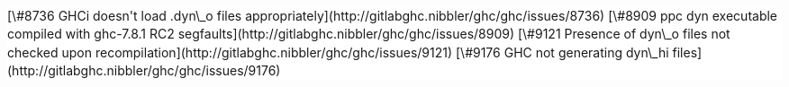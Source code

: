 <th></th>
<th></th>
<th></th>
<th></th>
<th></th>
<th></th></tr>
<tr><th>[\#8736 GHCi doesn't load .dyn\_o files appropriately](http://gitlabghc.nibbler/ghc/ghc/issues/8736)
</th>
<th></th>
<th></th>
<th></th>
<th></th>
<th></th>
<th></th>
<th></th></tr>
<tr><th>[\#8909 ppc dyn executable compiled with ghc-7.8.1 RC2 segfaults](http://gitlabghc.nibbler/ghc/ghc/issues/8909)
</th>
<th></th>
<th></th>
<th></th>
<th></th>
<th></th>
<th></th>
<th></th></tr>
<tr><th>[\#9121 Presence of dyn\_o files not checked upon recompilation](http://gitlabghc.nibbler/ghc/ghc/issues/9121)
</th>
<th></th>
<th></th>
<th></th>
<th></th>
<th></th>
<th></th>
<th></th></tr>
<tr><th>[\#9176 GHC not generating dyn\_hi files](http://gitlabghc.nibbler/ghc/ghc/issues/9176)
</th>
<th></th>
<th></th>
<th></th>
<th></th>
<th></th>
<th></th>
<th></th></tr></table>


